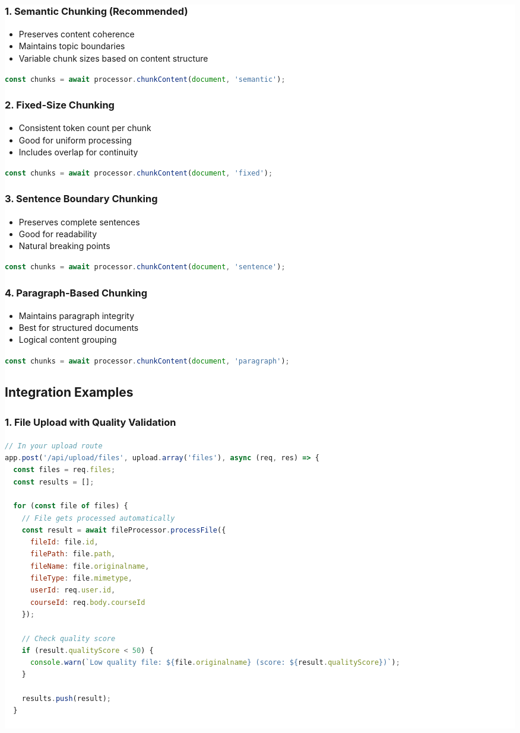### 1. Semantic Chunking (Recommended)
- Preserves content coherence
- Maintains topic boundaries
- Variable chunk sizes based on content structure

```javascript
const chunks = await processor.chunkContent(document, 'semantic');
```

### 2. Fixed-Size Chunking
- Consistent token count per chunk
- Good for uniform processing
- Includes overlap for continuity

```javascript
const chunks = await processor.chunkContent(document, 'fixed');
```

### 3. Sentence Boundary Chunking
- Preserves complete sentences
- Good for readability
- Natural breaking points

```javascript
const chunks = await processor.chunkContent(document, 'sentence');
```

### 4. Paragraph-Based Chunking
- Maintains paragraph integrity
- Best for structured documents
- Logical content grouping

```javascript
const chunks = await processor.chunkContent(document, 'paragraph');
```

## Integration Examples

### 1. File Upload with Quality Validation

```javascript
// In your upload route
app.post('/api/upload/files', upload.array('files'), async (req, res) => {
  const files = req.files;
  const results = [];
  
  for (const file of files) {
    // File gets processed automatically
    const result = await fileProcessor.processFile({
      fileId: file.id,
      filePath: file.path,
      fileName: file.originalname,
      fileType: file.mimetype,
      userId: req.user.id,
      courseId: req.body.courseId
    });
    
    // Check quality score
    if (result.qualityScore < 50) {
      console.warn(`Low quality file: ${file.originalname} (score: ${result.qualityScore})`);
    }
    
    results.push(result);
  }
  
```